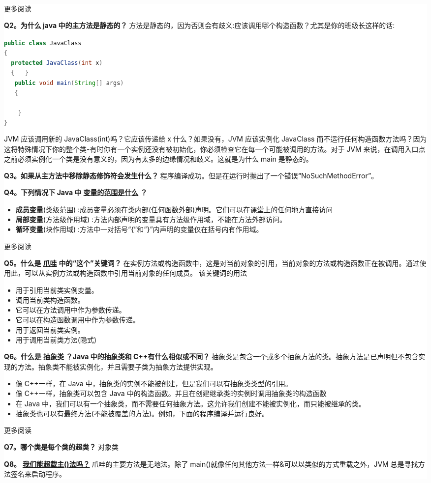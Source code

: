 更多阅读

**Q2。为什么 java 中的主方法是静态的？**
方法是静态的，因为否则会有歧义:应该调用哪个构造函数？尤其是你的班级长这样的话:

```java
public class JavaClass
{
  protected JavaClass(int x)
  {   }
   public void main(String[] args) 
   {

    }
}
```

JVM 应该调用新的 JavaClass(int)吗？它应该传递给 x 什么？如果没有，JVM 应该实例化 JavaClass 而不运行任何构造函数方法吗？因为这将特殊情况下你的整个类-有时你有一个实例还没有被初始化，你必须检查它在每一个可能被调用的方法。对于 JVM 来说，在调用入口点之前必须实例化一个类是没有意义的，因为有太多的边缘情况和歧义。这就是为什么 main 是静态的。

**Q3。如果从主方法中移除静态修饰符会发生什么？**
程序编译成功。但是在运行时抛出了一个错误“NoSuchMethodError”。

**Q4。下列情况下 Java 中** [**变量的范围是什么**](https://www.geeksforgeeks.org/variable-scope-in-java/) **？**

*   **成员变量**(类级范围) :成员变量必须在类内部(任何函数外部)声明。它们可以在课堂上的任何地方直接访问
*   **局部变量**(方法级作用域) :方法内部声明的变量具有方法级作用域，不能在方法外部访问。
*   **循环变量**(块作用域) :方法中一对括号“{”和“}”内声明的变量仅在括号内有作用域。

更多阅读

**Q5。什么是** [**爪哇**](https://www.geeksforgeeks.org/this-reference-in-java/) **中的“这个”关键词？**
在实例方法或构造函数中，这是对当前对象的引用，当前对象的方法或构造函数正在被调用。通过使用此，可以从实例方法或构造函数中引用当前对象的任何成员。
该关键词的用法

*   用于引用当前类实例变量。
*   调用当前类构造函数。
*   它可以在方法调用中作为参数传递。
*   它可以在构造函数调用中作为参数传递。
*   用于返回当前类实例。
*   用于调用当前类方法(隐式)

**Q6。什么是** [**抽象类**](https://www.geeksforgeeks.org/abstract-classes-in-java/) **？Java 中的抽象类和 C++有什么相似或不同？**
抽象类是包含一个或多个抽象方法的类。抽象方法是已声明但不包含实现的方法。抽象类不能被实例化，并且需要子类为抽象方法提供实现。

*   像 C++一样，在 Java 中，抽象类的实例不能被创建，但是我们可以有抽象类类型的引用。
*   像 C++一样，抽象类可以包含 Java 中的构造函数。并且在创建继承类的实例时调用抽象类的构造函数
*   在 Java 中，我们可以有一个抽象类，而不需要任何抽象方法。这允许我们创建不能被实例化，而只能被继承的类。
*   抽象类也可以有最终方法(不能被覆盖的方法)。例如，下面的程序编译并运行良好。

更多阅读

**Q7。哪个类是每个类的超类？**
对象类

**Q8。** [**我们能超载主()法吗？**](https://www.geeksforgeeks.org/gfact-48-overloading-main-in-java/)
爪哇的主要方法是无地法。除了 main()就像任何其他方法一样&可以以类似的方式重载之外，JVM 总是寻找方法签名来启动程序。
